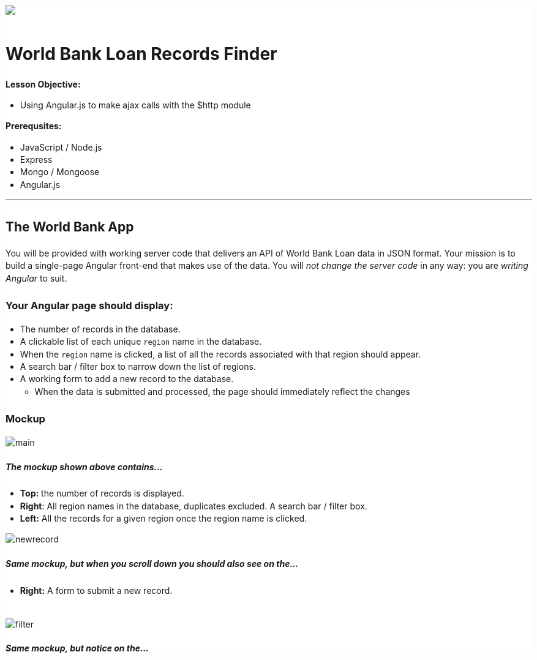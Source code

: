 ![](/ga_cog.png)

# World Bank Loan Records Finder

**Lesson Objective:**
- Using Angular.js to make ajax calls with the $http module

**Prerequsites:**
- JavaScript / Node.js
- Express
- Mongo / Mongoose
- Angular.js

---

## The World Bank App

You will be provided with working server code that delivers an API of World Bank Loan data in JSON format. Your mission is to build a single-page Angular front-end that makes use of the data. You will _not change the server code_ in any way: you are _writing Angular_ to suit.

### Your Angular page should display:
- The number of records in the database.
- A clickable list of each unique `region` name in the database.
- When the `region` name is clicked, a list of all the records associated with that region should appear.
- A search bar / filter box to narrow down the list of regions.
- A working form to add a new record to the database.
	- When the data is submitted and processed, the page should immediately reflect the changes

### Mockup

![main](https://i.imgur.com/u9Hf6KZ.png)

##### The mockup shown above contains...

- **Top:** the number of records is displayed.   
- **Right**: All region names in the database, duplicates excluded. A search bar / filter box.  
- **Left:** All the records for a given region once the region name is clicked.

![newrecord](https://i.imgur.com/4wdv1yl.png)

##### Same mockup, but when you scroll down you should also see on the...

- **Right:** A form to submit a new record.</br></br>

![filter](https://i.imgur.com/jYs7yBS.png)

##### Same mockup, but notice on the...
